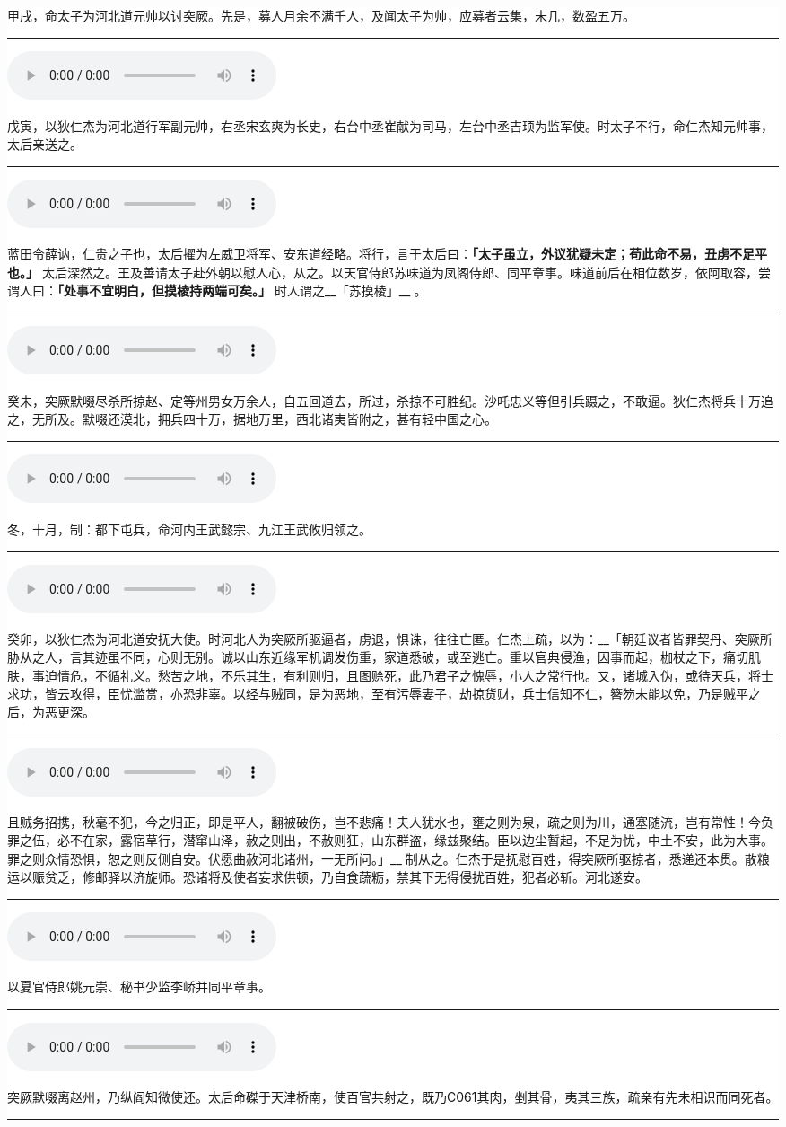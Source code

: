 甲戌，命太子为河北道元帅以讨突厥。先是，募人月余不满千人，及闻太子为帅，应募者云集，未几，数盈五万。

---

![](assets/audios/206/79.mp3)

戊寅，以狄仁杰为河北道行军副元帅，右丞宋玄爽为长史，右台中丞崔献为司马，左台中丞吉顼为监军使。时太子不行，命仁杰知元帅事，太后亲送之。

---

![](assets/audios/206/80.mp3)

蓝田令薛讷，仁贵之子也，太后擢为左威卫将军、安东道经略。将行，言于太后曰：__「太子虽立，外议犹疑未定；苟此命不易，丑虏不足平也。」__ 太后深然之。王及善请太子赴外朝以慰人心，从之。以天官侍郎苏味道为凤阁侍郎、同平章事。味道前后在相位数岁，依阿取容，尝谓人曰：__「处事不宜明白，但摸棱持两端可矣。」__ 时人谓之__「苏摸棱」__ 。

---

![](assets/audios/206/81.mp3)

癸未，突厥默啜尽杀所掠赵、定等州男女万余人，自五回道去，所过，杀掠不可胜纪。沙吒忠义等但引兵蹑之，不敢逼。狄仁杰将兵十万追之，无所及。默啜还漠北，拥兵四十万，据地万里，西北诸夷皆附之，甚有轻中国之心。

---

![](assets/audios/206/82.mp3)

冬，十月，制：都下屯兵，命河内王武懿宗、九江王武攸归领之。

---

![](assets/audios/206/83.mp3)

癸卯，以狄仁杰为河北道安抚大使。时河北人为突厥所驱逼者，虏退，惧诛，往往亡匿。仁杰上疏，以为：__「朝廷议者皆罪契丹、突厥所胁从之人，言其迹虽不同，心则无别。诚以山东近缘军机调发伤重，家道悉破，或至逃亡。重以官典侵渔，因事而起，枷杖之下，痛切肌肤，事迫情危，不循礼义。愁苦之地，不乐其生，有利则归，且图赊死，此乃君子之愧辱，小人之常行也。又，诸城入伪，或待天兵，将士求功，皆云攻得，臣忧滥赏，亦恐非辜。以经与贼同，是为恶地，至有污辱妻子，劫掠货财，兵士信知不仁，簪笏未能以免，乃是贼平之后，为恶更深。

---

![](assets/audios/206/84.mp3)

且贼务招携，秋毫不犯，今之归正，即是平人，翻被破伤，岂不悲痛！夫人犹水也，壅之则为泉，疏之则为川，通塞随流，岂有常性！今负罪之伍，必不在家，露宿草行，潜窜山泽，赦之则出，不赦则狂，山东群盗，缘兹聚结。臣以边尘暂起，不足为忧，中土不安，此为大事。罪之则众情恐惧，恕之则反侧自安。伏愿曲赦河北诸州，一无所问。」__ 制从之。仁杰于是抚慰百姓，得突厥所驱掠者，悉递还本贯。散粮运以赈贫乏，修邮驿以济旋师。恐诸将及使者妄求供顿，乃自食蔬粝，禁其下无得侵扰百姓，犯者必斩。河北遂安。

---

![](assets/audios/206/85.mp3)

以夏官侍郎姚元崇、秘书少监李峤并同平章事。

---

![](assets/audios/206/86.mp3)

突厥默啜离赵州，乃纵阎知微使还。太后命磔于天津桥南，使百官共射之，既乃C061其肉，剉其骨，夷其三族，疏亲有先未相识而同死者。

---